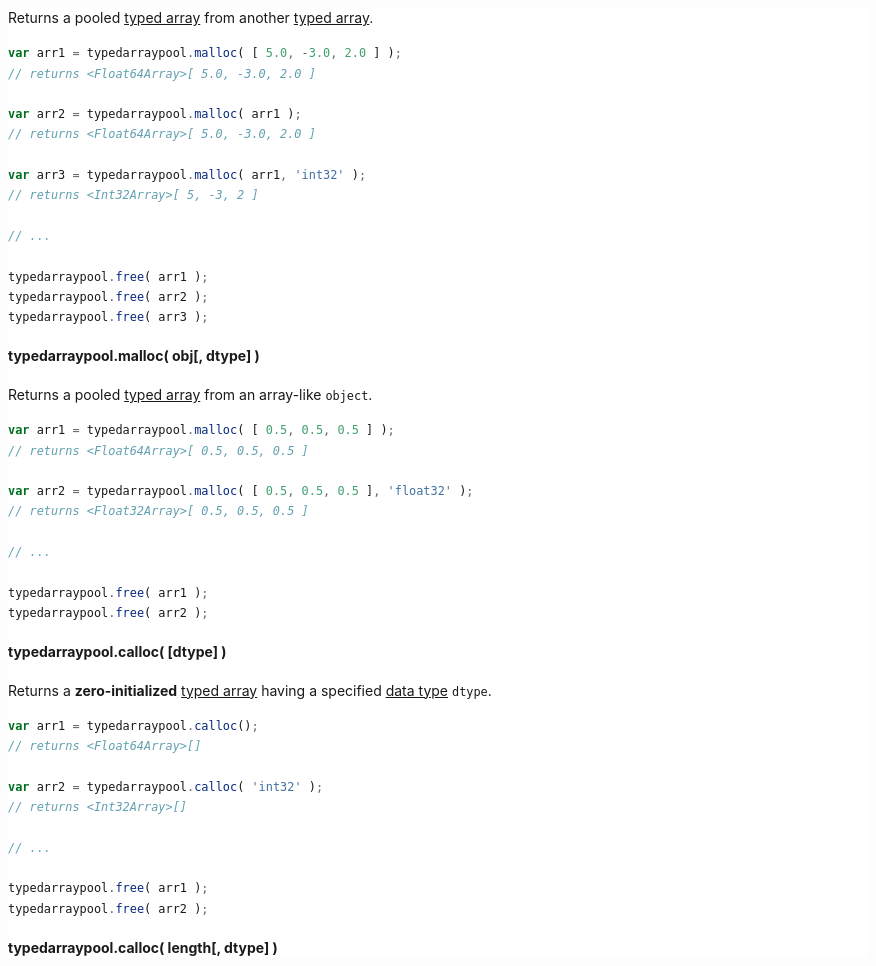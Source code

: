 Returns a pooled [typed array][mdn-typed-array] from another [typed array][mdn-typed-array].

```javascript
var arr1 = typedarraypool.malloc( [ 5.0, -3.0, 2.0 ] );
// returns <Float64Array>[ 5.0, -3.0, 2.0 ]

var arr2 = typedarraypool.malloc( arr1 );
// returns <Float64Array>[ 5.0, -3.0, 2.0 ]

var arr3 = typedarraypool.malloc( arr1, 'int32' );
// returns <Int32Array>[ 5, -3, 2 ]

// ...

typedarraypool.free( arr1 );
typedarraypool.free( arr2 );
typedarraypool.free( arr3 );
```

#### typedarraypool.malloc( obj\[, dtype] )

Returns a pooled [typed array][mdn-typed-array] from an array-like `object`.

```javascript
var arr1 = typedarraypool.malloc( [ 0.5, 0.5, 0.5 ] );
// returns <Float64Array>[ 0.5, 0.5, 0.5 ]

var arr2 = typedarraypool.malloc( [ 0.5, 0.5, 0.5 ], 'float32' );
// returns <Float32Array>[ 0.5, 0.5, 0.5 ]

// ...

typedarraypool.free( arr1 );
typedarraypool.free( arr2 );
```

#### typedarraypool.calloc( \[dtype] )

Returns a **zero-initialized** [typed array][mdn-typed-array] having a specified [data type][@stdlib/array/typed-dtypes] `dtype`.

```javascript
var arr1 = typedarraypool.calloc();
// returns <Float64Array>[]

var arr2 = typedarraypool.calloc( 'int32' );
// returns <Int32Array>[]

// ...

typedarraypool.free( arr1 );
typedarraypool.free( arr2 );
```

#### typedarraypool.calloc( length\[, dtype] )


[npm-image]: http://img.shields.io/npm/v/@stdlib/array-pool.svg
[npm-url]: https://npmjs.org/package/@stdlib/array-pool
[test-image]: https://github.com/stdlib-js/array-pool/actions/workflows/test.yml/badge.svg?branch=main
[test-url]: https://github.com/stdlib-js/array-pool/actions/workflows/test.yml?query=branch:main
[coverage-image]: https://img.shields.io/codecov/c/github/stdlib-js/array-pool/main.svg
[coverage-url]: https://codecov.io/github/stdlib-js/array-pool?branch=main
[chat-image]: https://img.shields.io/gitter/room/stdlib-js/stdlib.svg
[chat-url]: https://app.gitter.im/#/room/#stdlib-js_stdlib:gitter.im
[stdlib]: https://github.com/stdlib-js/stdlib
[stdlib-authors]: https://github.com/stdlib-js/stdlib/graphs/contributors
[umd]: https://github.com/umdjs/umd
[es-module]: https://developer.mozilla.org/en-US/docs/Web/JavaScript/Guide/Modules
[deno-url]: https://github.com/stdlib-js/array-pool/tree/deno
[deno-readme]: https://github.com/stdlib-js/array-pool/blob/deno/README.md
[umd-url]: https://github.com/stdlib-js/array-pool/tree/umd
[umd-readme]: https://github.com/stdlib-js/array-pool/blob/umd/README.md
[esm-url]: https://github.com/stdlib-js/array-pool/tree/esm
[esm-readme]: https://github.com/stdlib-js/array-pool/blob/esm/README.md
[branches-url]: https://github.com/stdlib-js/array-pool/blob/main/branches.md
[stdlib-license]: https://raw.githubusercontent.com/stdlib-js/array-pool/main/LICENSE
[mdn-typed-array]: https://developer.mozilla.org/en-US/docs/Web/JavaScript/Reference/Global_Objects/TypedArray
[mdn-arraybuffer]: https://developer.mozilla.org/en-US/docs/Web/JavaScript/Reference/Global_Objects/ArrayBuffer
[@stdlib/array/typed-dtypes]: https://github.com/stdlib-js/array-typed-dtypes/tree/umd
[@stdlib/array/typed]: https://github.com/stdlib-js/array-typed/tree/umd